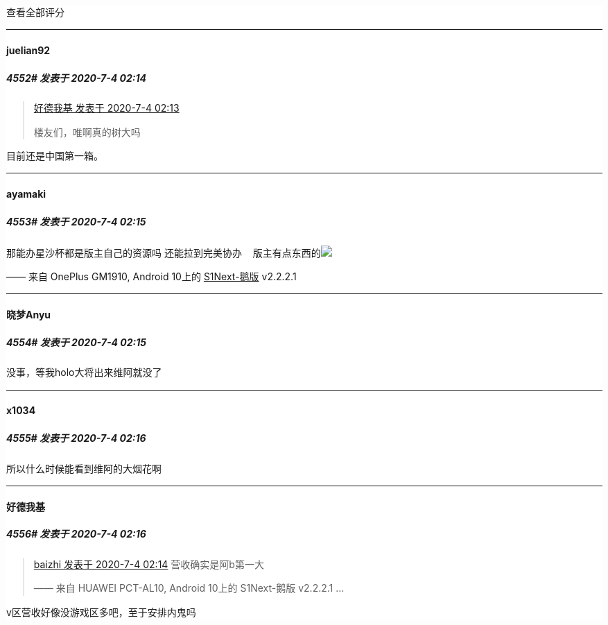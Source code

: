 
查看全部评分


*****

####  juelian92  
##### 4552#       发表于 2020-7-4 02:14


<blockquote><a href="httphttps://bbs.saraba1st.com/2b/forum.php?mod=redirect&amp;goto=findpost&amp;pid=48059152&amp;ptid=1945207" target="_blank">好德我基 发表于 2020-7-4 02:13</a>

楼友们，唯啊真的树大吗</blockquote>
目前还是中国第一箱。


*****

####  ayamaki  
##### 4553#       发表于 2020-7-4 02:15


那能办星沙杯都是版主自己的资源吗
还能拉到完美协办    版主有点东西的<img src="https://static.saraba1st.com/image/smiley/face2017/065.png" referrerpolicy="no-referrer">

—— 来自 OnePlus GM1910, Android 10上的 [S1Next-鹅版](https://github.com/ykrank/S1-Next/releases) v2.2.2.1


*****

####  晓梦Anyu  
##### 4554#       发表于 2020-7-4 02:15


没事，等我holo大将出来维阿就没了


*****

####  x1034  
##### 4555#       发表于 2020-7-4 02:16


所以什么时候能看到维阿的大烟花啊


*****

####  好德我基  
##### 4556#       发表于 2020-7-4 02:16


<blockquote><a href="httphttps://bbs.saraba1st.com/2b/forum.php?mod=redirect&amp;goto=findpost&amp;pid=48059159&amp;ptid=1945207" target="_blank">baizhi 发表于 2020-7-4 02:14</a>
营收确实是阿b第一大

—— 来自 HUAWEI PCT-AL10, Android 10上的 S1Next-鹅版 v2.2.2.1 ...</blockquote>
v区营收好像没游戏区多吧，至于安排内鬼吗
